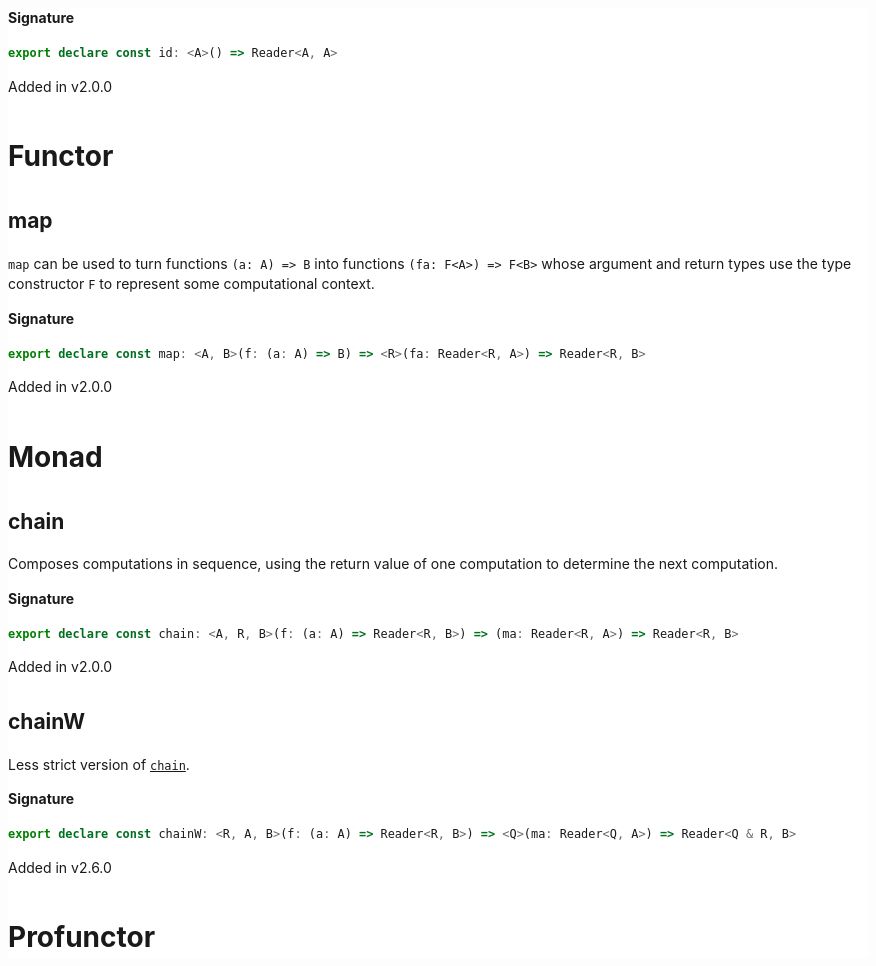 **Signature**

```ts
export declare const id: <A>() => Reader<A, A>
```

Added in v2.0.0

# Functor

## map

`map` can be used to turn functions `(a: A) => B` into functions `(fa: F<A>) => F<B>` whose argument and return types
use the type constructor `F` to represent some computational context.

**Signature**

```ts
export declare const map: <A, B>(f: (a: A) => B) => <R>(fa: Reader<R, A>) => Reader<R, B>
```

Added in v2.0.0

# Monad

## chain

Composes computations in sequence, using the return value of one computation to determine the next computation.

**Signature**

```ts
export declare const chain: <A, R, B>(f: (a: A) => Reader<R, B>) => (ma: Reader<R, A>) => Reader<R, B>
```

Added in v2.0.0

## chainW

Less strict version of [`chain`](#chain).

**Signature**

```ts
export declare const chainW: <R, A, B>(f: (a: A) => Reader<R, B>) => <Q>(ma: Reader<Q, A>) => Reader<Q & R, B>
```

Added in v2.6.0

# Profunctor
